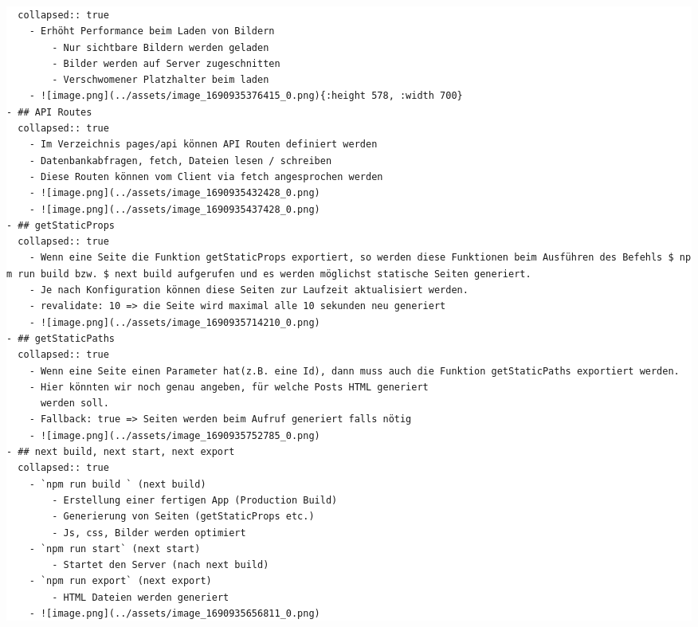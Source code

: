	  collapsed:: true
		- Erhöht Performance beim Laden von Bildern
			- Nur sichtbare Bildern werden geladen
			- Bilder werden auf Server zugeschnitten
			- Verschwomener Platzhalter beim laden
		- ![image.png](../assets/image_1690935376415_0.png){:height 578, :width 700}
	- ## API Routes
	  collapsed:: true
		- Im Verzeichnis pages/api können API Routen definiert werden
		- Datenbankabfragen, fetch, Dateien lesen / schreiben
		- Diese Routen können vom Client via fetch angesprochen werden
		- ![image.png](../assets/image_1690935432428_0.png)
		- ![image.png](../assets/image_1690935437428_0.png)
	- ## getStaticProps
	  collapsed:: true
		- Wenn eine Seite die Funktion getStaticProps exportiert, so werden diese Funktionen beim Ausführen des Befehls $ npm run build bzw. $ next build aufgerufen und es werden möglichst statische Seiten generiert.
		- Je nach Konfiguration können diese Seiten zur Laufzeit aktualisiert werden.
		- revalidate: 10 => die Seite wird maximal alle 10 sekunden neu generiert
		- ![image.png](../assets/image_1690935714210_0.png)
	- ## getStaticPaths
	  collapsed:: true
		- Wenn eine Seite einen Parameter hat(z.B. eine Id), dann muss auch die Funktion getStaticPaths exportiert werden.
		- Hier könnten wir noch genau angeben, für welche Posts HTML generiert
		  werden soll.
		- Fallback: true => Seiten werden beim Aufruf generiert falls nötig
		- ![image.png](../assets/image_1690935752785_0.png)
	- ## next build, next start, next export
	  collapsed:: true
		- `npm run build ` (next build)
			- Erstellung einer fertigen App (Production Build)
			- Generierung von Seiten (getStaticProps etc.)
			- Js, css, Bilder werden optimiert
		- `npm run start` (next start)
			- Startet den Server (nach next build)
		- `npm run export` (next export)
			- HTML Dateien werden generiert
		- ![image.png](../assets/image_1690935656811_0.png)